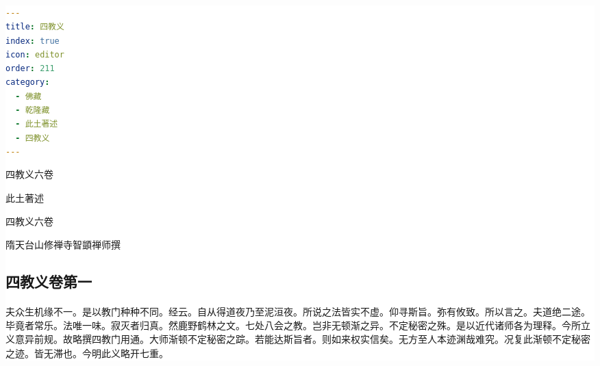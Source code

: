 ```yaml
---
title: 四教义
index: true
icon: editor
order: 211
category:
  - 佛藏
  - 乾隆藏
  - 此土著述
  - 四教义
---
```


四教义六卷  

此土著述  

四教义六卷  

隋天台山修禅寺智顗禅师撰  

## 四教义卷第一

夫众生机缘不一。是以教门种种不同。经云。自从得道夜乃至泥洹夜。所说之法皆实不虚。仰寻斯旨。弥有攸致。所以言之。夫道绝二途。毕竟者常乐。法唯一味。寂灭者归真。然鹿野鹤林之文。七处八会之教。岂非无顿渐之异。不定秘密之殊。是以近代诸师各为理释。今所立义意异前规。故略撰四教门用通。大师渐顿不定秘密之踪。若能达斯旨者。则如来权实信矣。无方至人本迹渊哉难究。况复此渐顿不定秘密之迹。皆无滞也。今明此义略开七重。  
